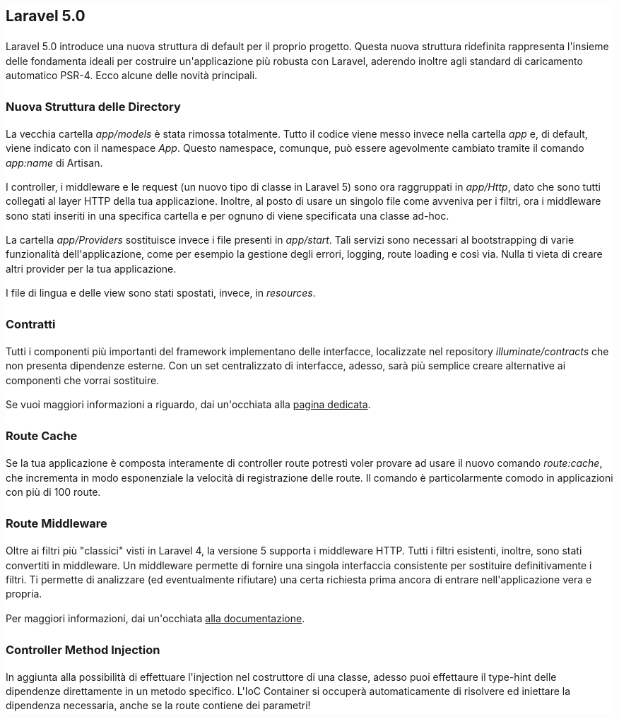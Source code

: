 <a name="laravel-5.0"></a>
## Laravel 5.0

Laravel 5.0 introduce una nuova struttura di default per il proprio progetto. Questa nuova struttura ridefinita rappresenta l'insieme delle fondamenta ideali per costruire un'applicazione più robusta con Laravel, aderendo inoltre agli standard di caricamento automatico PSR-4. Ecco alcune delle novità principali.

### Nuova Struttura delle Directory

La vecchia cartella _app/models_ è stata rimossa totalmente. Tutto il codice viene messo invece nella cartella _app_ e, di default, viene indicato con il namespace _App_. Questo namespace, comunque, può essere agevolmente cambiato tramite il comando _app:name_ di Artisan.

I controller, i middleware e le request (un nuovo tipo di classe in Laravel 5) sono ora raggruppati in _app/Http_, dato che sono tutti collegati al layer HTTP della tua applicazione. Inoltre, al posto di usare un singolo file come avveniva per i filtri, ora i middleware sono stati inseriti in una specifica cartella e per ognuno di viene specificata una classe ad-hoc.

La cartella _app/Providers_ sostituisce invece i file presenti in _app/start_. Tali servizi sono necessari al bootstrapping di varie funzionalità dell'applicazione, come per esempio la gestione degli errori, logging, route loading e così via. Nulla ti vieta di creare altri provider per la tua applicazione.

I file di lingua e delle view sono stati spostati, invece, in _resources_.

### Contratti

Tutti i componenti più importanti del framework implementano delle interfacce, localizzate nel repository _illuminate/contracts_ che non presenta dipendenze esterne. Con un set centralizzato di interfacce, adesso, sarà più semplice creare alternative ai componenti che vorrai sostituire.

Se vuoi maggiori informazioni a riguardo, dai un'occhiata alla [pagina dedicata](/contratti).

### Route Cache

Se la tua applicazione è composta interamente di controller route potresti voler provare ad usare il nuovo comando _route:cache_, che incrementa in modo esponenziale la velocità di registrazione delle route. Il comando è particolarmente comodo in applicazioni con più di 100 route.

### Route Middleware

Oltre ai filtri più "classici" visti in Laravel 4, la versione 5 supporta i middleware HTTP. Tutti i filtri esistenti, inoltre, sono stati convertiti in middleware. Un middleware permette di fornire una singola interfaccia consistente per sostituire definitivamente i filtri. Ti permette di analizzare (ed eventualmente rifiutare) una certa richiesta prima ancora di entrare nell'applicazione vera e propria.

Per maggiori informazioni, dai un'occhiata [alla documentazione](/middleware).

### Controller Method Injection

In aggiunta alla possibilità di effettuare l'injection nel costruttore di una classe, adesso puoi effettaure il type-hint delle dipendenze direttamente in un metodo specifico. L'IoC Container si occuperà automaticamente di risolvere ed iniettare la dipendenza necessaria, anche se la route contiene dei parametri!
